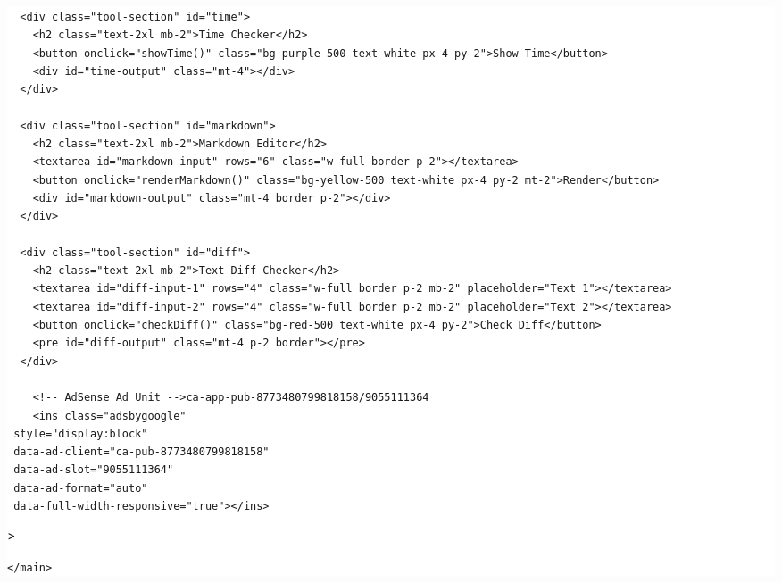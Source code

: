       <div class="tool-section" id="time">
        <h2 class="text-2xl mb-2">Time Checker</h2>
        <button onclick="showTime()" class="bg-purple-500 text-white px-4 py-2">Show Time</button>
        <div id="time-output" class="mt-4"></div>
      </div>

      <div class="tool-section" id="markdown">
        <h2 class="text-2xl mb-2">Markdown Editor</h2>
        <textarea id="markdown-input" rows="6" class="w-full border p-2"></textarea>
        <button onclick="renderMarkdown()" class="bg-yellow-500 text-white px-4 py-2 mt-2">Render</button>
        <div id="markdown-output" class="mt-4 border p-2"></div>
      </div>

      <div class="tool-section" id="diff">
        <h2 class="text-2xl mb-2">Text Diff Checker</h2>
        <textarea id="diff-input-1" rows="4" class="w-full border p-2 mb-2" placeholder="Text 1"></textarea>
        <textarea id="diff-input-2" rows="4" class="w-full border p-2 mb-2" placeholder="Text 2"></textarea>
        <button onclick="checkDiff()" class="bg-red-500 text-white px-4 py-2">Check Diff</button>
        <pre id="diff-output" class="mt-4 p-2 border"></pre>
      </div>

        <!-- AdSense Ad Unit -->ca-app-pub-8773480799818158/9055111364      
        <ins class="adsbygoogle"
     style="display:block"
     data-ad-client="ca-pub-8773480799818158"
     data-ad-slot="9055111364"
     data-ad-format="auto"
     data-full-width-responsive="true"></ins>
<script>
     (adsbygoogle = window
                     (adsbygoogle = window.adsbygoogle || []).push({});
                </script>>
    </main>
  </div>

  <script>
    function switchTool(id) {
      document.querySelectorAll('.tool-section').forEach(el => el.classList.remove('active'));
      document.getElementById(id).classList.add('active');
    }

    function toggleDarkMode() {
      document.body.classList.toggle('dark');
    }

    function generateLorem() {
      const count = document.getElementById('lorem-count').value;
      const text = "Lorem ipsum dolor sit amet, consectetur adipiscing elit. ";
      document.getElementById('lorem-output').textContent = Array.from({ length: count }, () => text.repeat(5)).join('\n\n');
    }

